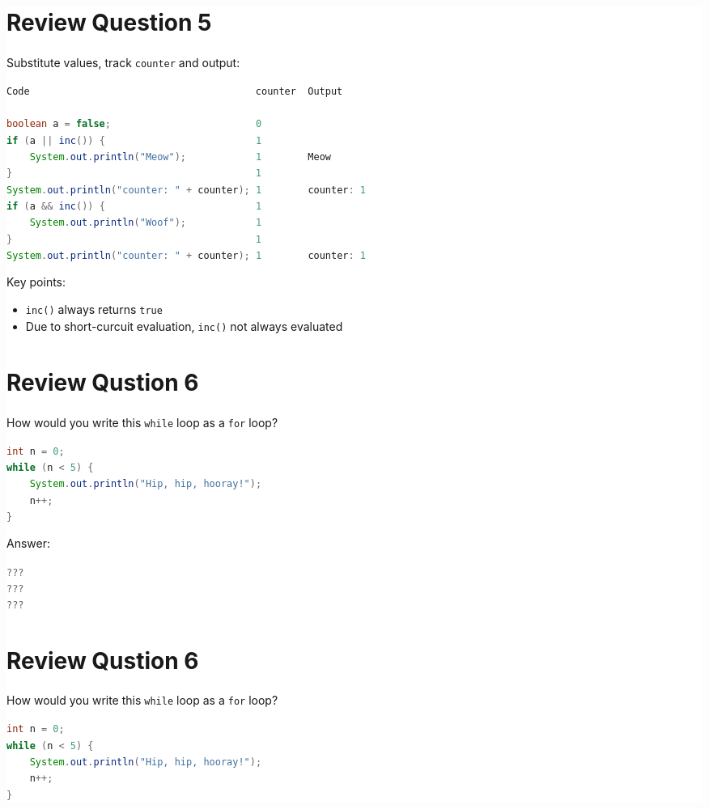 # Review Question 5

Substitute values, track `counter` and output:

```Java
Code                                       counter  Output

boolean a = false;                         0
if (a || inc()) {                          1
    System.out.println("Meow");            1        Meow
}                                          1
System.out.println("counter: " + counter); 1        counter: 1
if (a && inc()) {                          1
    System.out.println("Woof");            1
}                                          1
System.out.println("counter: " + counter); 1        counter: 1
```

Key points:

- `inc()` always returns `true`
- Due to short-curcuit evaluation, `inc()` not always evaluated



# Review Qustion 6

How would you write this `while` loop as a `for` loop?
```Java
int n = 0;
while (n < 5) {
    System.out.println("Hip, hip, hooray!");
    n++;
}
```

Answer:
```Java
???
???
???
```


# Review Qustion 6

How would you write this `while` loop as a `for` loop?
```Java
int n = 0;
while (n < 5) {
    System.out.println("Hip, hip, hooray!");
    n++;
}
```
